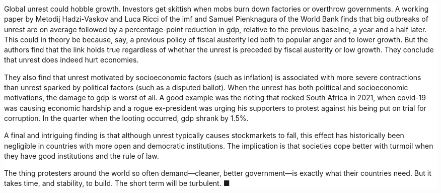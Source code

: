 Global unrest could hobble growth. Investors get skittish when mobs burn down factories or overthrow governments. A working paper by Metodij Hadzi-Vaskov and Luca Ricci of the imf and Samuel Pienknagura of the World Bank finds that big outbreaks of unrest are on average followed by a percentage-point reduction in gdp, relative to the previous baseline, a year and a half later. This could in theory be because, say, a previous policy of fiscal austerity led both to popular anger and to lower growth. But the authors find that the link holds true regardless of whether the unrest is preceded by fiscal austerity or low growth. They conclude that unrest does indeed hurt economies. 

They also find that unrest motivated by socioeconomic factors (such as inflation) is associated with more severe contractions than unrest sparked by political factors (such as a disputed ballot). When the unrest has both political and socioeconomic motivations, the damage to gdp is worst of all. A good example was the rioting that rocked South Africa in 2021, when covid-19 was causing economic hardship and a rogue ex-president was urging his supporters to protest against his being put on trial for corruption. In the quarter when the looting occurred, gdp shrank by 1.5%. 

A final and intriguing finding is that although unrest typically causes stockmarkets to fall, this effect has historically been negligible in countries with more open and democratic institutions. The implication is that societies cope better with turmoil when they have good institutions and the rule of law. 

The thing protesters around the world so often demand—cleaner, better government—is exactly what their countries need. But it takes time, and stability, to build. The short term will be turbulent. ■


